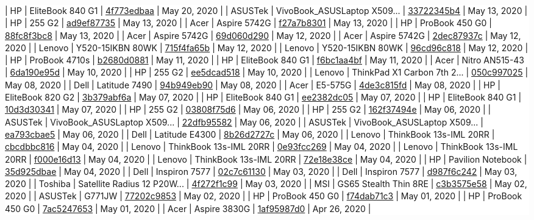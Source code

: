 | HP            | EliteBook 840 G1            | [4f773edbaa](https://linux-hardware.org/?probe=4f773edbaa) | May 20, 2020 |
| ASUSTek       | VivoBook_ASUSLaptop X509... | [33722345b4](https://linux-hardware.org/?probe=33722345b4) | May 13, 2020 |
| HP            | 255 G2                      | [ad9ef87735](https://linux-hardware.org/?probe=ad9ef87735) | May 13, 2020 |
| Acer          | Aspire 5742G                | [f27a7b8301](https://linux-hardware.org/?probe=f27a7b8301) | May 13, 2020 |
| HP            | ProBook 450 G0              | [88fc8f3bc8](https://linux-hardware.org/?probe=88fc8f3bc8) | May 13, 2020 |
| Acer          | Aspire 5742G                | [69d060d290](https://linux-hardware.org/?probe=69d060d290) | May 12, 2020 |
| Acer          | Aspire 5742G                | [2dec87937c](https://linux-hardware.org/?probe=2dec87937c) | May 12, 2020 |
| Lenovo        | Y520-15IKBN 80WK            | [715f4fa65b](https://linux-hardware.org/?probe=715f4fa65b) | May 12, 2020 |
| Lenovo        | Y520-15IKBN 80WK            | [96cd96c818](https://linux-hardware.org/?probe=96cd96c818) | May 12, 2020 |
| HP            | ProBook 4710s               | [b2680d0881](https://linux-hardware.org/?probe=b2680d0881) | May 11, 2020 |
| HP            | EliteBook 840 G1            | [f6bc1aa4bf](https://linux-hardware.org/?probe=f6bc1aa4bf) | May 11, 2020 |
| Acer          | Nitro AN515-43              | [6da190e95d](https://linux-hardware.org/?probe=6da190e95d) | May 10, 2020 |
| HP            | 255 G2                      | [ee5dcad518](https://linux-hardware.org/?probe=ee5dcad518) | May 10, 2020 |
| Lenovo        | ThinkPad X1 Carbon 7th 2... | [050c997025](https://linux-hardware.org/?probe=050c997025) | May 08, 2020 |
| Dell          | Latitude 7490               | [94b949eb90](https://linux-hardware.org/?probe=94b949eb90) | May 08, 2020 |
| Acer          | E5-575G                     | [4de3c815fd](https://linux-hardware.org/?probe=4de3c815fd) | May 08, 2020 |
| HP            | EliteBook 820 G2            | [3b379abf6a](https://linux-hardware.org/?probe=3b379abf6a) | May 07, 2020 |
| HP            | EliteBook 840 G1            | [ee2382dc05](https://linux-hardware.org/?probe=ee2382dc05) | May 07, 2020 |
| HP            | EliteBook 840 G1            | [10d3d30341](https://linux-hardware.org/?probe=10d3d30341) | May 07, 2020 |
| HP            | 255 G2                      | [03808f75d6](https://linux-hardware.org/?probe=03808f75d6) | May 06, 2020 |
| HP            | 255 G2                      | [162f37494e](https://linux-hardware.org/?probe=162f37494e) | May 06, 2020 |
| ASUSTek       | VivoBook_ASUSLaptop X509... | [22dfb95582](https://linux-hardware.org/?probe=22dfb95582) | May 06, 2020 |
| ASUSTek       | VivoBook_ASUSLaptop X509... | [ea793cbae5](https://linux-hardware.org/?probe=ea793cbae5) | May 06, 2020 |
| Dell          | Latitude E4300              | [8b26d2727c](https://linux-hardware.org/?probe=8b26d2727c) | May 06, 2020 |
| Lenovo        | ThinkBook 13s-IML 20RR      | [cbcdbbc816](https://linux-hardware.org/?probe=cbcdbbc816) | May 04, 2020 |
| Lenovo        | ThinkBook 13s-IML 20RR      | [0e93fcc269](https://linux-hardware.org/?probe=0e93fcc269) | May 04, 2020 |
| Lenovo        | ThinkBook 13s-IML 20RR      | [f000e16d13](https://linux-hardware.org/?probe=f000e16d13) | May 04, 2020 |
| Lenovo        | ThinkBook 13s-IML 20RR      | [72e18e38ce](https://linux-hardware.org/?probe=72e18e38ce) | May 04, 2020 |
| HP            | Pavilion Notebook           | [35d925dbae](https://linux-hardware.org/?probe=35d925dbae) | May 04, 2020 |
| Dell          | Inspiron 7577               | [02c7c61130](https://linux-hardware.org/?probe=02c7c61130) | May 03, 2020 |
| Dell          | Inspiron 7577               | [d987f6c242](https://linux-hardware.org/?probe=d987f6c242) | May 03, 2020 |
| Toshiba       | Satellite Radius 12 P20W... | [4f272f1c99](https://linux-hardware.org/?probe=4f272f1c99) | May 03, 2020 |
| MSI           | GS65 Stealth Thin 8RE       | [c3b3575e58](https://linux-hardware.org/?probe=c3b3575e58) | May 02, 2020 |
| ASUSTek       | G771JW                      | [77202c9853](https://linux-hardware.org/?probe=77202c9853) | May 02, 2020 |
| HP            | ProBook 450 G0              | [f74dab71c3](https://linux-hardware.org/?probe=f74dab71c3) | May 01, 2020 |
| HP            | ProBook 450 G0              | [7ac5247653](https://linux-hardware.org/?probe=7ac5247653) | May 01, 2020 |
| Acer          | Aspire 3830G                | [1af95987d0](https://linux-hardware.org/?probe=1af95987d0) | Apr 26, 2020 |